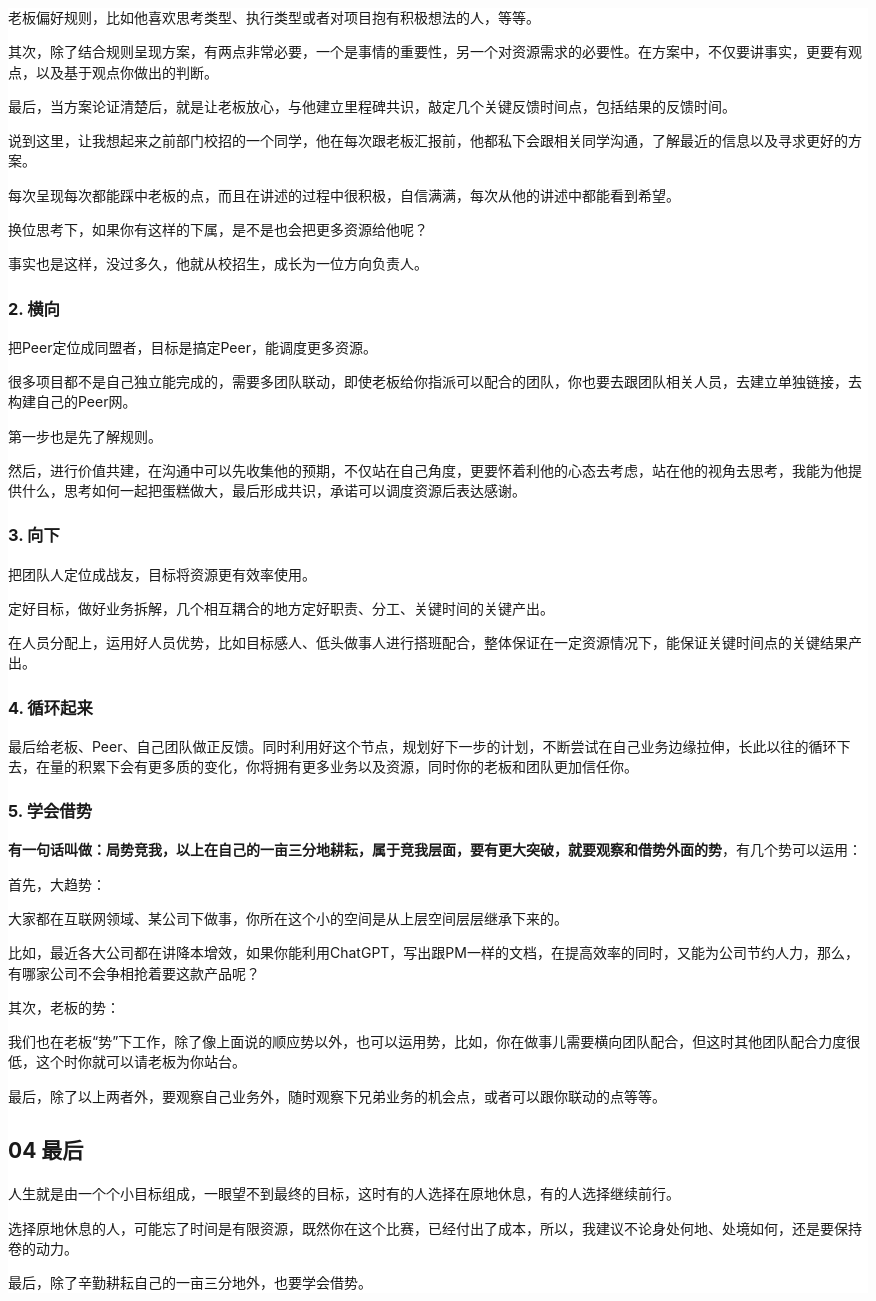 老板偏好规则，比如他喜欢思考类型、执行类型或者对项目抱有积极想法的人，等等。

其次，除了结合规则呈现方案，有两点非常必要，一个是事情的重要性，另一个对资源需求的必要性。在方案中，不仅要讲事实，更要有观点，以及基于观点你做出的判断。

最后，当方案论证清楚后，就是让老板放心，与他建立里程碑共识，敲定几个关键反馈时间点，包括结果的反馈时间。

说到这里，让我想起来之前部门校招的一个同学，他在每次跟老板汇报前，他都私下会跟相关同学沟通，了解最近的信息以及寻求更好的方案。

每次呈现每次都能踩中老板的点，而且在讲述的过程中很积极，自信满满，每次从他的讲述中都能看到希望。

换位思考下，如果你有这样的下属，是不是也会把更多资源给他呢？

事实也是这样，没过多久，他就从校招生，成长为一位方向负责人。

### 2\. 横向

把Peer定位成同盟者，目标是搞定Peer，能调度更多资源。

很多项目都不是自己独立能完成的，需要多团队联动，即使老板给你指派可以配合的团队，你也要去跟团队相关人员，去建立单独链接，去构建自己的Peer网。

第一步也是先了解规则。

然后，进行价值共建，在沟通中可以先收集他的预期，不仅站在自己角度，更要怀着利他的心态去考虑，站在他的视角去思考，我能为他提供什么，思考如何一起把蛋糕做大，最后形成共识，承诺可以调度资源后表达感谢。

### 3\. 向下

把团队人定位成战友，目标将资源更有效率使用。

定好目标，做好业务拆解，几个相互耦合的地方定好职责、分工、关键时间的关键产出。

在人员分配上，运用好人员优势，比如目标感人、低头做事人进行搭班配合，整体保证在一定资源情况下，能保证关键时间点的关键结果产出。

### 4\. 循环起来

最后给老板、Peer、自己团队做正反馈。同时利用好这个节点，规划好下一步的计划，不断尝试在自己业务边缘拉伸，长此以往的循环下去，在量的积累下会有更多质的变化，你将拥有更多业务以及资源，同时你的老板和团队更加信任你。

### 5\. 学会借势

**有一句话叫做：局势竞我，以上在自己的一亩三分地耕耘，属于竞我层面，要有更大突破，就要观察和借势外面的势**，有几个势可以运用：

首先，大趋势：

大家都在互联网领域、某公司下做事，你所在这个小的空间是从上层空间层层继承下来的。

比如，最近各大公司都在讲降本增效，如果你能利用ChatGPT，写出跟PM一样的文档，在提高效率的同时，又能为公司节约人力，那么，有哪家公司不会争相抢着要这款产品呢？

其次，老板的势：

我们也在老板“势”下工作，除了像上面说的顺应势以外，也可以运用势，比如，你在做事儿需要横向团队配合，但这时其他团队配合力度很低，这个时你就可以请老板为你站台。

最后，除了以上两者外，要观察自己业务外，随时观察下兄弟业务的机会点，或者可以跟你联动的点等等。

## 04 最后

人生就是由一个个小目标组成，一眼望不到最终的目标，这时有的人选择在原地休息，有的人选择继续前行。

选择原地休息的人，可能忘了时间是有限资源，既然你在这个比赛，已经付出了成本，所以，我建议不论身处何地、处境如何，还是要保持卷的动力。

最后，除了辛勤耕耘自己的一亩三分地外，也要学会借势。
